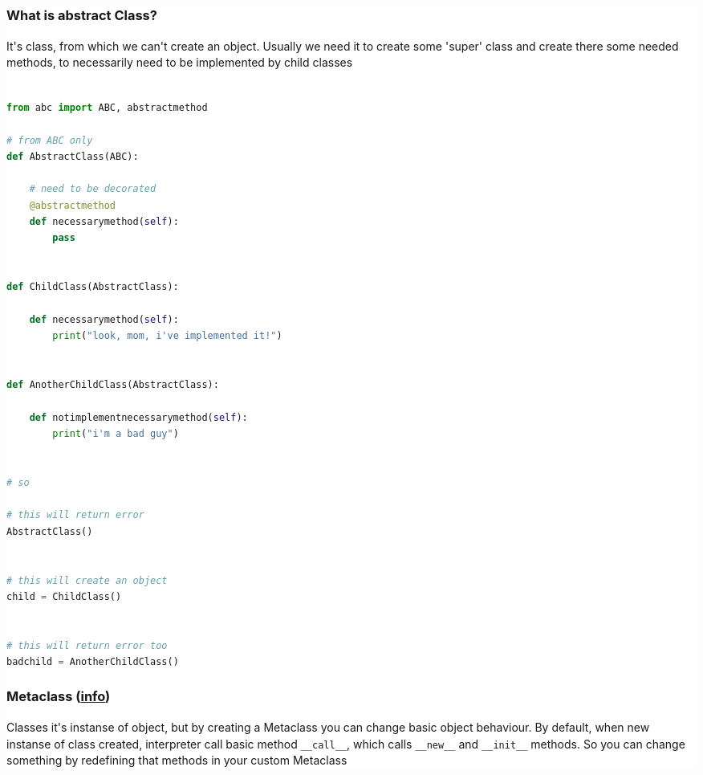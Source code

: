 ### What is abstract Class?

It's class, from which we can't create an object. Usually we need it to create some 'super' class and create there some needed methods, to necessarily need to be implemented by child classes

```python

from abc import ABC, abstractmethod

# from ABC only
def AbstractClass(ABC):

    # need to be decorated
    @abstractmethod
    def necessarymethod(self):
        pass


def ChildClass(AbstractClass):

    def necessarymethod(self):
        print("look, mom, i've implemented it!")


def AnotherChildClass(AbstractClass):

    def notimplementnecessarymethod(self):
        print("i'm a bad guy")


# so

# this will return error
AbstractClass()


# this will create an object
child = ChildClass()


# this will return error too
badchild = AnotherChildClass()

```

### Metaclass ([info](https://realpython.com/python-metaclasses/#old-style-vs-new-style-classes))

Classes it's instanse of object, but by creating a Metaclass you can change basic object behaviour.
By default, when new instanse of class created, interpreter call basic method `__call__`, which calls `__new__` and `__init__` methods. So you can change something by redefining that methods in your custom Metaclass

